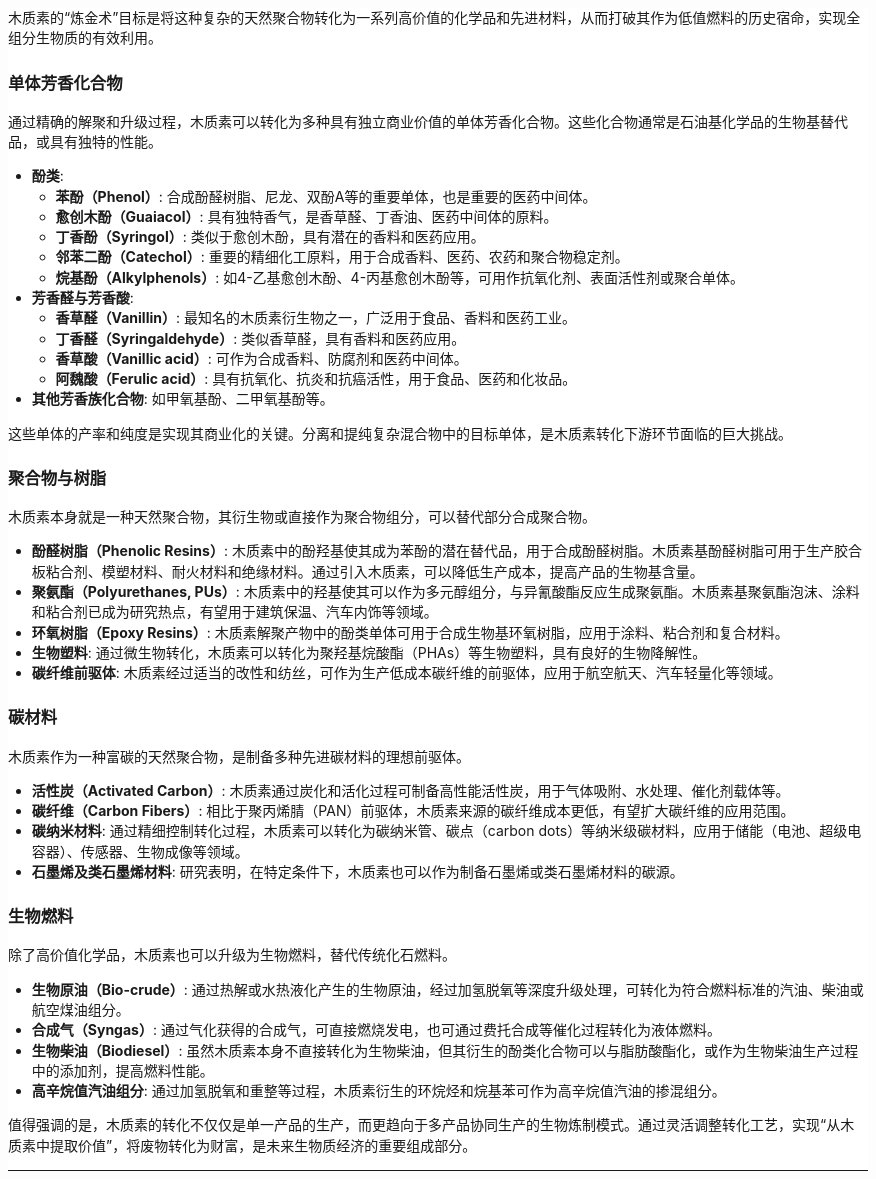 木质素的“炼金术”目标是将这种复杂的天然聚合物转化为一系列高价值的化学品和先进材料，从而打破其作为低值燃料的历史宿命，实现全组分生物质的有效利用。

### 单体芳香化合物

通过精确的解聚和升级过程，木质素可以转化为多种具有独立商业价值的单体芳香化合物。这些化合物通常是石油基化学品的生物基替代品，或具有独特的性能。

*   **酚类**:
    *   **苯酚（Phenol）**: 合成酚醛树脂、尼龙、双酚A等的重要单体，也是重要的医药中间体。
    *   **愈创木酚（Guaiacol）**: 具有独特香气，是香草醛、丁香油、医药中间体的原料。
    *   **丁香酚（Syringol）**: 类似于愈创木酚，具有潜在的香料和医药应用。
    *   **邻苯二酚（Catechol）**: 重要的精细化工原料，用于合成香料、医药、农药和聚合物稳定剂。
    *   **烷基酚（Alkylphenols）**: 如4-乙基愈创木酚、4-丙基愈创木酚等，可用作抗氧化剂、表面活性剂或聚合单体。
*   **芳香醛与芳香酸**:
    *   **香草醛（Vanillin）**: 最知名的木质素衍生物之一，广泛用于食品、香料和医药工业。
    *   **丁香醛（Syringaldehyde）**: 类似香草醛，具有香料和医药应用。
    *   **香草酸（Vanillic acid）**: 可作为合成香料、防腐剂和医药中间体。
    *   **阿魏酸（Ferulic acid）**: 具有抗氧化、抗炎和抗癌活性，用于食品、医药和化妆品。
*   **其他芳香族化合物**: 如甲氧基酚、二甲氧基酚等。

这些单体的产率和纯度是实现其商业化的关键。分离和提纯复杂混合物中的目标单体，是木质素转化下游环节面临的巨大挑战。

### 聚合物与树脂

木质素本身就是一种天然聚合物，其衍生物或直接作为聚合物组分，可以替代部分合成聚合物。

*   **酚醛树脂（Phenolic Resins）**: 木质素中的酚羟基使其成为苯酚的潜在替代品，用于合成酚醛树脂。木质素基酚醛树脂可用于生产胶合板粘合剂、模塑材料、耐火材料和绝缘材料。通过引入木质素，可以降低生产成本，提高产品的生物基含量。
*   **聚氨酯（Polyurethanes, PUs）**: 木质素中的羟基使其可以作为多元醇组分，与异氰酸酯反应生成聚氨酯。木质素基聚氨酯泡沫、涂料和粘合剂已成为研究热点，有望用于建筑保温、汽车内饰等领域。
*   **环氧树脂（Epoxy Resins）**: 木质素解聚产物中的酚类单体可用于合成生物基环氧树脂，应用于涂料、粘合剂和复合材料。
*   **生物塑料**: 通过微生物转化，木质素可以转化为聚羟基烷酸酯（PHAs）等生物塑料，具有良好的生物降解性。
*   **碳纤维前驱体**: 木质素经过适当的改性和纺丝，可作为生产低成本碳纤维的前驱体，应用于航空航天、汽车轻量化等领域。

### 碳材料

木质素作为一种富碳的天然聚合物，是制备多种先进碳材料的理想前驱体。

*   **活性炭（Activated Carbon）**: 木质素通过炭化和活化过程可制备高性能活性炭，用于气体吸附、水处理、催化剂载体等。
*   **碳纤维（Carbon Fibers）**: 相比于聚丙烯腈（PAN）前驱体，木质素来源的碳纤维成本更低，有望扩大碳纤维的应用范围。
*   **碳纳米材料**: 通过精细控制转化过程，木质素可以转化为碳纳米管、碳点（carbon dots）等纳米级碳材料，应用于储能（电池、超级电容器）、传感器、生物成像等领域。
*   **石墨烯及类石墨烯材料**: 研究表明，在特定条件下，木质素也可以作为制备石墨烯或类石墨烯材料的碳源。

### 生物燃料

除了高价值化学品，木质素也可以升级为生物燃料，替代传统化石燃料。

*   **生物原油（Bio-crude）**: 通过热解或水热液化产生的生物原油，经过加氢脱氧等深度升级处理，可转化为符合燃料标准的汽油、柴油或航空煤油组分。
*   **合成气（Syngas）**: 通过气化获得的合成气，可直接燃烧发电，也可通过费托合成等催化过程转化为液体燃料。
*   **生物柴油（Biodiesel）**: 虽然木质素本身不直接转化为生物柴油，但其衍生的酚类化合物可以与脂肪酸酯化，或作为生物柴油生产过程中的添加剂，提高燃料性能。
*   **高辛烷值汽油组分**: 通过加氢脱氧和重整等过程，木质素衍生的环烷烃和烷基苯可作为高辛烷值汽油的掺混组分。

值得强调的是，木质素的转化不仅仅是单一产品的生产，而更趋向于多产品协同生产的生物炼制模式。通过灵活调整转化工艺，实现“从木质素中提取价值”，将废物转化为财富，是未来生物质经济的重要组成部分。

---
